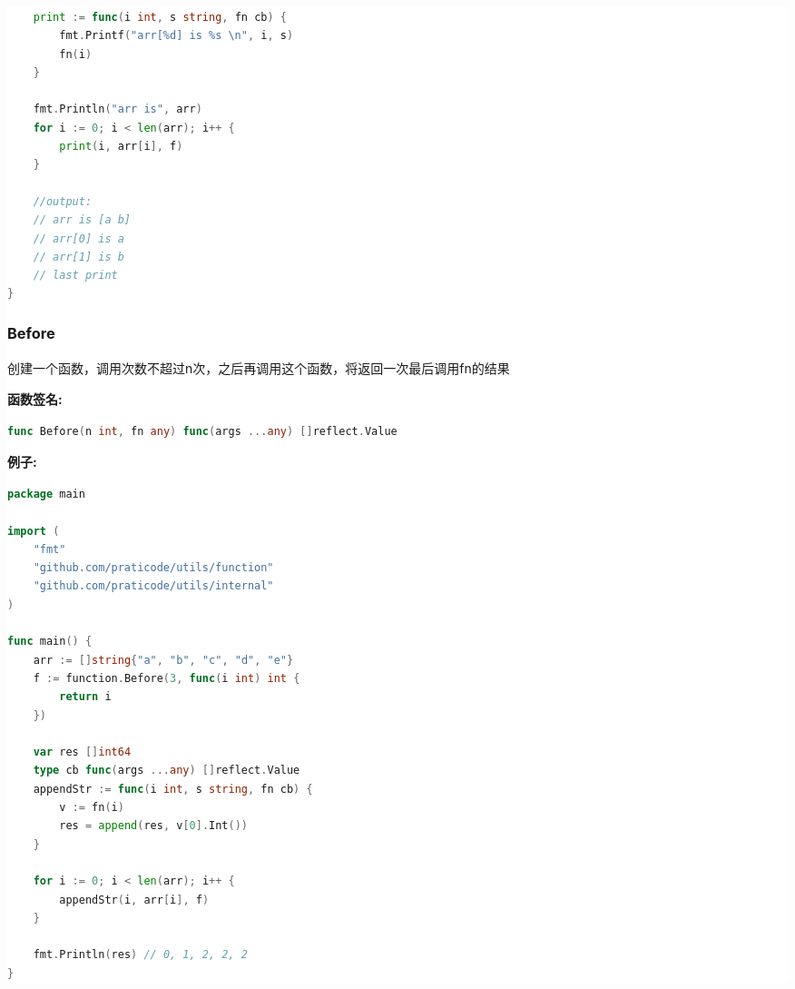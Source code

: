 ```go
	print := func(i int, s string, fn cb) {
		fmt.Printf("arr[%d] is %s \n", i, s)
		fn(i)
	}

	fmt.Println("arr is", arr)
	for i := 0; i < len(arr); i++ {
		print(i, arr[i], f)
	}

    //output:
    // arr is [a b]
    // arr[0] is a 
    // arr[1] is b 
    // last print
}
```



### <span id="Before">Before</span>

<p>创建一个函数，调用次数不超过n次，之后再调用这个函数，将返回一次最后调用fn的结果</p>

<b>函数签名:</b>

```go
func Before(n int, fn any) func(args ...any) []reflect.Value
```
<b>例子:</b>

```go
package main

import (
    "fmt"
    "github.com/praticode/utils/function"
    "github.com/praticode/utils/internal"
)

func main() {
	arr := []string{"a", "b", "c", "d", "e"}
	f := function.Before(3, func(i int) int {
		return i
	})

	var res []int64
	type cb func(args ...any) []reflect.Value
	appendStr := func(i int, s string, fn cb) {
		v := fn(i)
		res = append(res, v[0].Int())
	}

	for i := 0; i < len(arr); i++ {
		appendStr(i, arr[i], f)
	}

	fmt.Println(res) // 0, 1, 2, 2, 2
}
```
